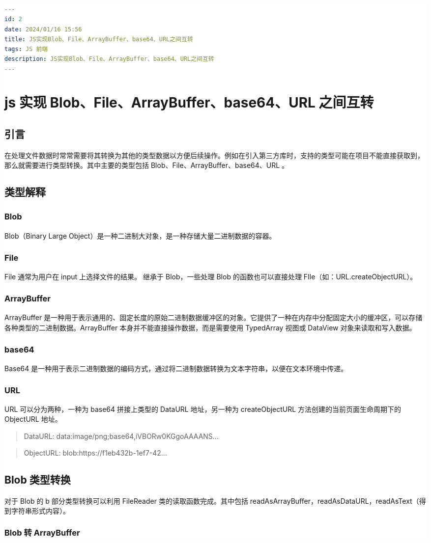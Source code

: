 ```yaml
---
id: 2
date: 2024/01/16 15:56
title: JS实现Blob、File、ArrayBuffer、base64、URL之间互转
tags: JS 前端
description: JS实现Blob、File、ArrayBuffer、base64、URL之间互转
---
```


# js 实现 Blob、File、ArrayBuffer、base64、URL 之间互转

## 引言

在处理文件数据时常常需要将其转换为其他的类型数据以方便后续操作。例如在引入第三方库时，支持的类型可能在项目不能直接获取到，那么就需要进行类型转换。其中主要的类型包括 Blob、File、ArrayBuffer、base64、URL 。

## 类型解释

### Blob

Blob（Binary Large Object）是一种二进制大对象，是一种存储大量二进制数据的容器。

### File

File 通常为用户在 input 上选择文件的结果。 继承于 Blob，一些处理 Blob 的函数也可以直接处理 FIle（如：URL.createObjectURL）。

### ArrayBuffer

ArrayBuffer 是一种用于表示通用的、固定长度的原始二进制数据缓冲区的对象。它提供了一种在内存中分配固定大小的缓冲区，可以存储各种类型的二进制数据。ArrayBuffer 本身并不能直接操作数据，而是需要使用 TypedArray 视图或 DataView 对象来读取和写入数据。

### base64

Base64 是一种用于表示二进制数据的编码方式，通过将二进制数据转换为文本字符串，以便在文本环境中传递。

### URL

URL 可以分为两种，一种为 base64 拼接上类型的 DataURL 地址，另一种为 createObjectURL 方法创建的当前页面生命周期下的 ObjectURL 地址。

> DataURL: data:image/png;base64,iVBORw0KGgoAAAANS...

> ObjectURL: blob:https://f1eb432b-1ef7-42...

## Blob 类型转换

对于 Blob 的 b 部分类型转换可以利用 FileReader 类的读取函数完成。其中包括 readAsArrayBuffer，readAsDataURL，readAsText（得到字符串形式内容）。

### Blob 转 ArrayBuffer
